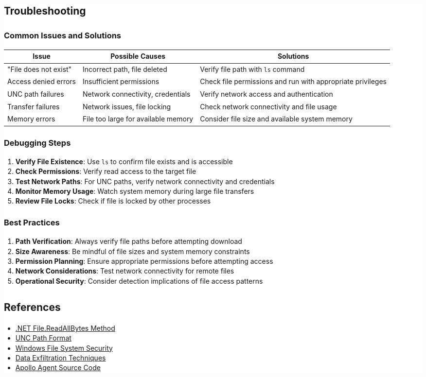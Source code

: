 ## Troubleshooting

### Common Issues and Solutions

| Issue | Possible Causes | Solutions |
|-------|----------------|-----------|
| "File does not exist" | Incorrect path, file deleted | Verify file path with `ls` command |
| Access denied errors | Insufficient permissions | Check file permissions and run with appropriate privileges |
| UNC path failures | Network connectivity, credentials | Verify network access and authentication |
| Transfer failures | Network issues, file locking | Check network connectivity and file usage |
| Memory errors | File too large for available memory | Consider file size and available system memory |

### Debugging Steps
1. **Verify File Existence**: Use `ls` to confirm file exists and is accessible
2. **Check Permissions**: Verify read access to the target file
3. **Test Network Paths**: For UNC paths, verify network connectivity and credentials
4. **Monitor Memory Usage**: Watch system memory during large file transfers
5. **Review File Locks**: Check if file is locked by other processes

### Best Practices
1. **Path Verification**: Always verify file paths before attempting download
2. **Size Awareness**: Be mindful of file sizes and system memory constraints
3. **Permission Planning**: Ensure appropriate permissions before attempting access
4. **Network Considerations**: Test network connectivity for remote files
5. **Operational Security**: Consider detection implications of file access patterns

## References

- [.NET File.ReadAllBytes Method](https://docs.microsoft.com/en-us/dotnet/api/system.io.file.readallbytes)
- [UNC Path Format](https://docs.microsoft.com/en-us/dotnet/standard/io/file-path-formats)
- [Windows File System Security](https://docs.microsoft.com/en-us/windows/security/threat-protection/security-policy-settings/audit-object-access)
- [Data Exfiltration Techniques](https://attack.mitre.org/techniques/T1041/)
- [Apollo Agent Source Code](https://github.com/MythicAgents/Apollo)